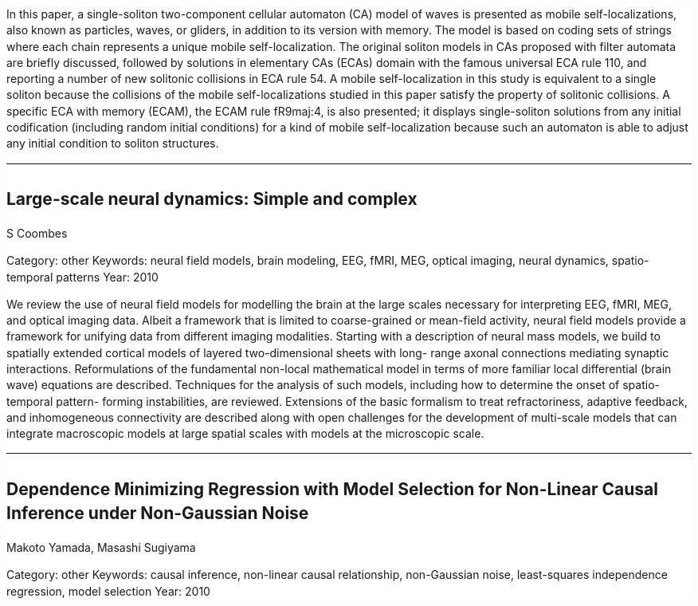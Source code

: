In this paper, a single-soliton two-component cellular automaton (CA) model of
waves is presented as mobile self-localizations, also known as particles, waves,
or gliders, in addition to its version with memory. The model is based on coding
sets of strings where each chain represents a unique mobile self-localization.
The original soliton models in CAs proposed with filter automata are briefly
discussed, followed by solutions in elementary CAs (ECAs) domain with the famous
universal ECA rule 110, and reporting a number of new solitonic collisions in
ECA rule 54. A mobile self-localization in this study is equivalent to a single
soliton because the collisions of the mobile self-localizations studied in this
paper satisfy the property of solitonic collisions. A specific ECA with memory
(ECAM), the ECAM rule fR9maj:4, is also presented; it displays single-soliton
solutions from any initial codification (including random initial conditions)
for a kind of mobile self-localization because such an automaton is able to
adjust any initial condition to soliton structures.

---

## Large-scale neural dynamics: Simple and complex

S Coombes

Category: other
Keywords: neural field models, brain modeling, EEG, fMRI, MEG, optical imaging, neural dynamics, spatio-temporal patterns
Year: 2010

We review the use of neural field models for modelling the brain at the large
scales necessary for interpreting EEG, fMRI, MEG, and optical imaging data.
Albeit a framework that is limited to coarse-grained or mean-field activity,
neural field models provide a framework for unifying data from different imaging
modalities. Starting with a description of neural mass models, we build to
spatially extended cortical models of layered two-dimensional sheets with long-
range axonal connections mediating synaptic interactions. Reformulations of the
fundamental non-local mathematical model in terms of more familiar local
differential (brain wave) equations are described. Techniques for the analysis
of such models, including how to determine the onset of spatio-temporal pattern-
forming instabilities, are reviewed. Extensions of the basic formalism to treat
refractoriness, adaptive feedback, and inhomogeneous connectivity are described
along with open challenges for the development of multi-scale models that can
integrate macroscopic models at large spatial scales with models at the
microscopic scale.

---

## Dependence Minimizing Regression with Model Selection for Non-Linear Causal Inference under Non-Gaussian Noise

Makoto Yamada, Masashi Sugiyama

Category: other
Keywords: causal inference, non-linear causal relationship, non-Gaussian noise, least-squares independence regression, model selection
Year: 2010
